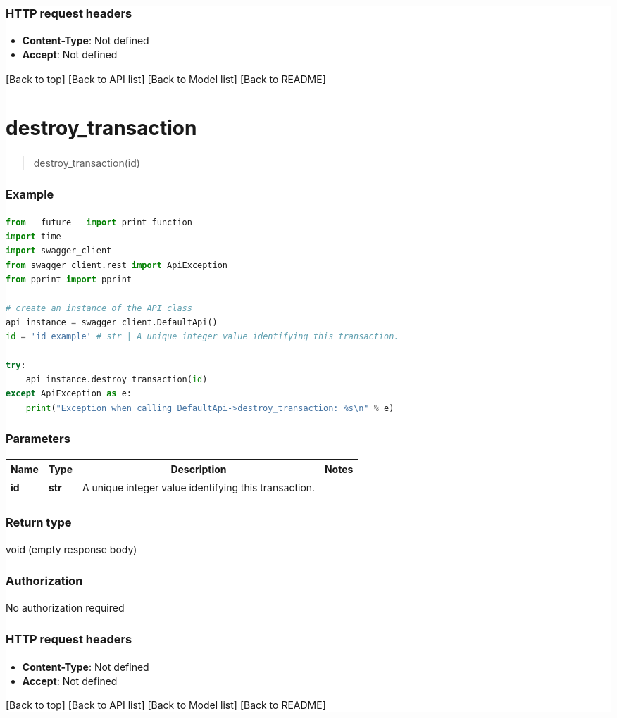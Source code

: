### HTTP request headers

 - **Content-Type**: Not defined
 - **Accept**: Not defined

[[Back to top]](#) [[Back to API list]](../README.md#documentation-for-api-endpoints) [[Back to Model list]](../README.md#documentation-for-models) [[Back to README]](../README.md)

# **destroy_transaction**
> destroy_transaction(id)



### Example
```python
from __future__ import print_function
import time
import swagger_client
from swagger_client.rest import ApiException
from pprint import pprint

# create an instance of the API class
api_instance = swagger_client.DefaultApi()
id = 'id_example' # str | A unique integer value identifying this transaction.

try:
    api_instance.destroy_transaction(id)
except ApiException as e:
    print("Exception when calling DefaultApi->destroy_transaction: %s\n" % e)
```

### Parameters

Name | Type | Description  | Notes
------------- | ------------- | ------------- | -------------
 **id** | **str**| A unique integer value identifying this transaction. | 

### Return type

void (empty response body)

### Authorization

No authorization required

### HTTP request headers

 - **Content-Type**: Not defined
 - **Accept**: Not defined

[[Back to top]](#) [[Back to API list]](../README.md#documentation-for-api-endpoints) [[Back to Model list]](../README.md#documentation-for-models) [[Back to README]](../README.md)
